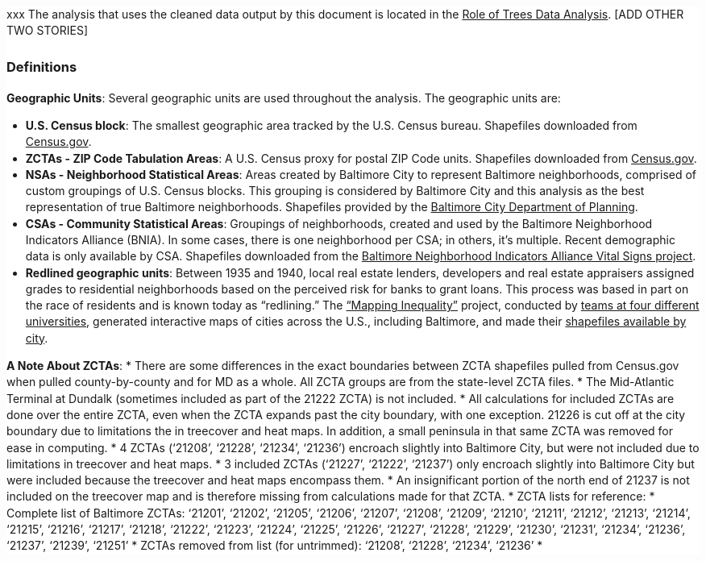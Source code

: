 xxx The analysis that uses the cleaned data output by this document is
located in the [Role of Trees Data
Analysis](https://github.com/smussenden/2019-baltimore-climate-health-project-data-repo/blob/master/documentation/code-red-data-analysis.md).
\[ADD OTHER TWO STORIES\]

### Definitions

**Geographic Units**: Several geographic units are used throughout the
analysis. The geographic units are:

-   **U.S. Census block**: The smallest geographic area tracked by the
    U.S. Census bureau. Shapefiles downloaded from
    [Census.gov](https://www2.census.gov/geo/tiger/TIGER2018/TABBLOCK/).
-   **ZCTAs - ZIP Code Tabulation Areas**: A U.S. Census proxy for
    postal ZIP Code units. Shapefiles downloaded from
    [Census.gov](https://www2.census.gov/geo/tiger/TIGER2018/ZCTA5/).
-   **NSAs - Neighborhood Statistical Areas**: Areas created by
    Baltimore City to represent Baltimore neighborhoods, comprised of
    custom groupings of U.S. Census blocks. This grouping is considered
    by Baltimore City and this analysis as the best representation of
    true Baltimore neighborhoods. Shapefiles provided by the [Baltimore
    City Department of
    Planning](https://planning.baltimorecity.gov/maps-data/GIS).
-   **CSAs - Community Statistical Areas**: Groupings of neighborhoods,
    created and used by the Baltimore Neighborhood Indicators Alliance
    (BNIA). In some cases, there is one neighborhood per CSA; in others,
    it’s multiple. Recent demographic data is only available by CSA.
    Shapefiles downloaded from the [Baltimore Neighborhood Indicators
    Alliance Vital Signs
    project](https://data-bniajfi.opendata.arcgis.com/datasets/794586676bcc4f5fb629c08c51474cf6_0).
-   **Redlined geographic units**: Between 1935 and 1940, local real
    estate lenders, developers and real estate appraisers assigned
    grades to residential neighborhoods based on the perceived risk for
    banks to grant loans. This process was based in part on the race of
    residents and is known today as “redlining.” The [“Mapping
    Inequality”](https://dsl.richmond.edu/panorama/redlining/#loc=5/39.1/-94.58&text=intro)
    project, conducted by [teams at four different
    universities](https://dsl.richmond.edu/panorama/redlining/#loc=12/39.293/-76.679&text=about),
    generated interactive maps of cities across the U.S., including
    Baltimore, and made their [shapefiles available by
    city](https://dsl.richmond.edu/panorama/redlining/#loc=11/39.3/-76.673&text=downloads).

**A Note About ZCTAs**: \* There are some differences in the exact
boundaries between ZCTA shapefiles pulled from Census.gov when pulled
county-by-county and for MD as a whole. All ZCTA groups are from the
state-level ZCTA files. \* The Mid-Atlantic Terminal at Dundalk
(sometimes included as part of the 21222 ZCTA) is not included. \* All
calculations for included ZCTAs are done over the entire ZCTA, even when
the ZCTA expands past the city boundary, with one exception. 21226 is
cut off at the city boundary due to limitations the in treecover and
heat maps. In addition, a small peninsula in that same ZCTA was removed
for ease in computing. \* 4 ZCTAs (‘21208’, ‘21228’, ‘21234’, ‘21236’)
encroach slightly into Baltimore City, but were not included due to
limitations in treecover and heat maps. \* 3 included ZCTAs (‘21227’,
‘21222’, ‘21237’) only encroach slightly into Baltimore City but were
included because the treecover and heat maps encompass them. \* An
insignificant portion of the north end of 21237 is not included on the
treecover map and is therefore missing from calculations made for that
ZCTA. \* ZCTA lists for reference: \* Complete list of Baltimore ZCTAs:
‘21201’, ‘21202’, ‘21205’, ‘21206’, ‘21207’, ‘21208’, ‘21209’, ‘21210’,
‘21211’, ‘21212’, ‘21213’, ‘21214’, ‘21215’, ‘21216’, ‘21217’, ‘21218’,
‘21222’, ‘21223’, ‘21224’, ‘21225’, ‘21226’, ‘21227’, ‘21228’, ‘21229’,
‘21230’, ‘21231’, ‘21234’, ‘21236’, ‘21237’, ‘21239’, ‘21251’ \* ZCTAs
removed from list (for untrimmed): ‘21208’, ‘21228’, ‘21234’, ‘21236’ \*